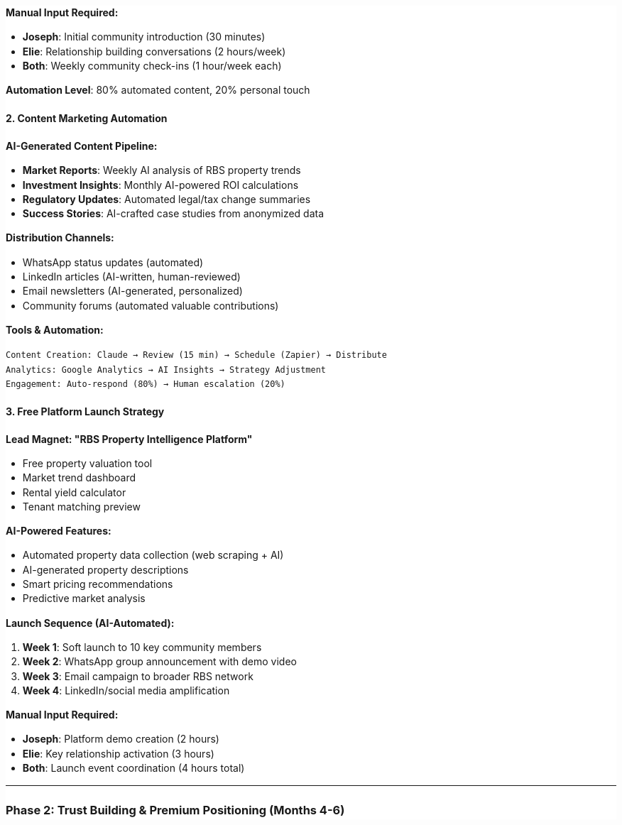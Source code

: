**Manual Input Required:**
- **Joseph**: Initial community introduction (30 minutes)
- **Elie**: Relationship building conversations (2 hours/week)
- **Both**: Weekly community check-ins (1 hour/week each)

**Automation Level**: 80% automated content, 20% personal touch

#### 2. Content Marketing Automation
**AI-Generated Content Pipeline:**
- **Market Reports**: Weekly AI analysis of RBS property trends
- **Investment Insights**: Monthly AI-powered ROI calculations
- **Regulatory Updates**: Automated legal/tax change summaries
- **Success Stories**: AI-crafted case studies from anonymized data

**Distribution Channels:**
- WhatsApp status updates (automated)
- LinkedIn articles (AI-written, human-reviewed)
- Email newsletters (AI-generated, personalized)
- Community forums (automated valuable contributions)

**Tools & Automation:**
```
Content Creation: Claude → Review (15 min) → Schedule (Zapier) → Distribute
Analytics: Google Analytics → AI Insights → Strategy Adjustment
Engagement: Auto-respond (80%) → Human escalation (20%)
```

#### 3. Free Platform Launch Strategy
**Lead Magnet: "RBS Property Intelligence Platform"**
- Free property valuation tool
- Market trend dashboard
- Rental yield calculator
- Tenant matching preview

**AI-Powered Features:**
- Automated property data collection (web scraping + AI)
- AI-generated property descriptions
- Smart pricing recommendations
- Predictive market analysis

**Launch Sequence (AI-Automated):**
1. **Week 1**: Soft launch to 10 key community members
2. **Week 2**: WhatsApp group announcement with demo video
3. **Week 3**: Email campaign to broader RBS network
4. **Week 4**: LinkedIn/social media amplification

**Manual Input Required:**
- **Joseph**: Platform demo creation (2 hours)
- **Elie**: Key relationship activation (3 hours)
- **Both**: Launch event coordination (4 hours total)

---

### Phase 2: Trust Building & Premium Positioning (Months 4-6)
